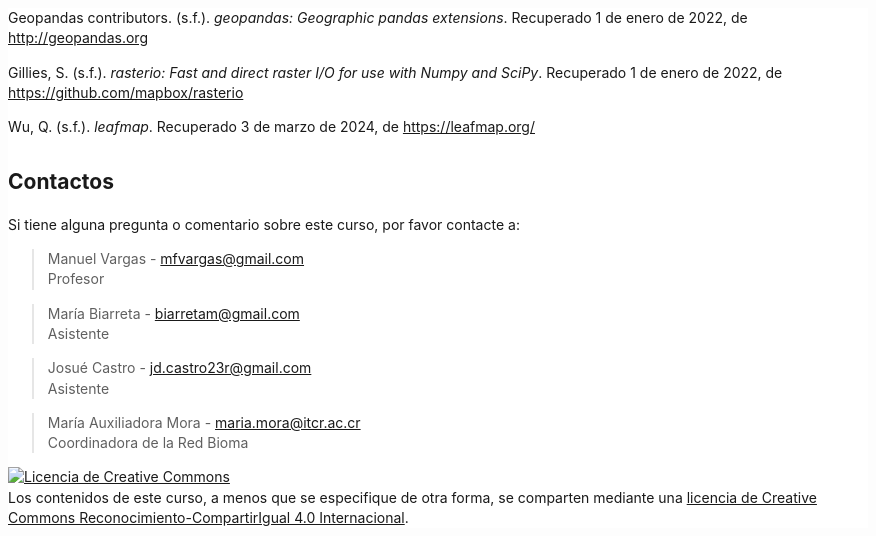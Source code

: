 Geopandas contributors. (s.f.). *geopandas: Geographic pandas extensions*. Recuperado 1 de enero de 2022, de http://geopandas.org

Gillies, S. (s.f.). *rasterio: Fast and direct raster I/O for use with Numpy and SciPy*. Recuperado 1 de enero de 2022, de https://github.com/mapbox/rasterio

Wu, Q. (s.f.). *leafmap*. Recuperado 3 de marzo de 2024, de https://leafmap.org/

## Contactos

Si tiene alguna pregunta o comentario sobre este curso, por favor contacte a:

> Manuel Vargas - mfvargas@gmail.com  
Profesor  

> María Biarreta - biarretam@gmail.com  
Asistente  

> Josué Castro - jd.castro23r@gmail.com  
Asistente

> María Auxiliadora Mora - maria.mora@itcr.ac.cr  
Coordinadora de la Red Bioma

<a rel="license" href="http://creativecommons.org/licenses/by-sa/4.0/"><img alt="Licencia de Creative Commons" style="border-width:0" src="https://i.creativecommons.org/l/by-sa/4.0/88x31.png" /></a><br />Los contenidos de este curso, a menos que se especifique de otra forma, se comparten mediante una <a rel="license" href="http://creativecommons.org/licenses/by-sa/4.0/">licencia de Creative Commons Reconocimiento-CompartirIgual 4.0 Internacional</a>.